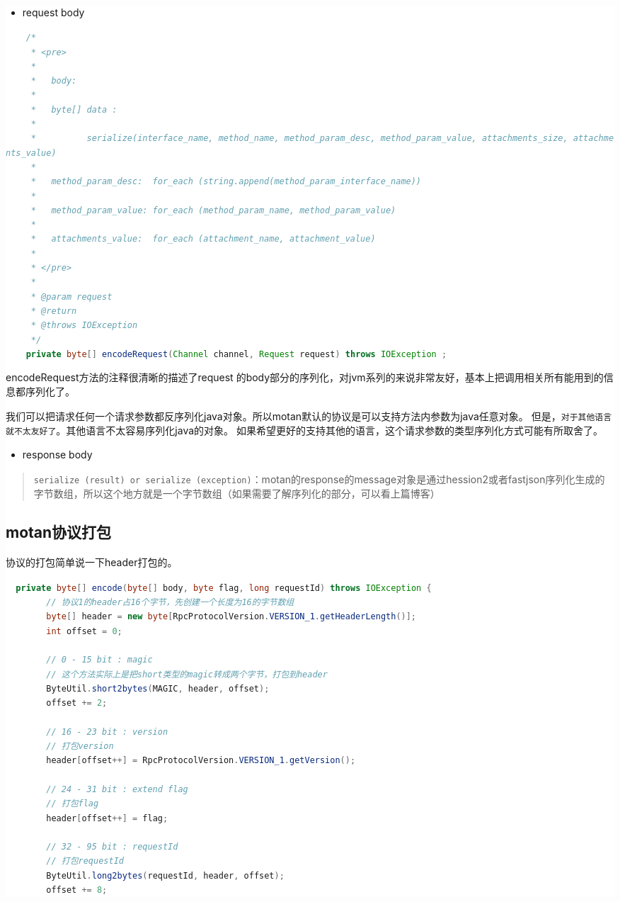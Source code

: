 
- request body

```  java
    /* 
     * <pre>
	 * 
	 * 	 body:
	 * 
	 * 	 byte[] data :  
	 * 
	 * 			serialize(interface_name, method_name, method_param_desc, method_param_value, attachments_size, attachments_value) 
	 * 
	 *   method_param_desc:  for_each (string.append(method_param_interface_name))
	 * 
	 *   method_param_value: for_each (method_param_name, method_param_value)
	 * 
	 * 	 attachments_value:  for_each (attachment_name, attachment_value)
	 * 
	 * </pre>
     * 
     * @param request
     * @return
     * @throws IOException
     */
    private byte[] encodeRequest(Channel channel, Request request) throws IOException ;
```

encodeRequest方法的注释很清晰的描述了request 的body部分的序列化，对jvm系列的来说非常友好，基本上把调用相关所有能用到的信息都序列化了。

我们可以把请求任何一个请求参数都反序列化java对象。所以motan默认的协议是可以支持方法内参数为java任意对象。
但是，`对于其他语言就不太友好了`。其他语言不太容易序列化java的对象。
如果希望更好的支持其他的语言，这个请求参数的类型序列化方式可能有所取舍了。

- response body

> `serialize (result) or serialize (exception)`：motan的response的message对象是通过hession2或者fastjson序列化生成的字节数组，所以这个地方就是一个字节数组（如果需要了解序列化的部分，可以看上篇博客）


## motan协议打包

协议的打包简单说一下header打包的。

``` java
  private byte[] encode(byte[] body, byte flag, long requestId) throws IOException {
        // 协议1的header占16个字节，先创建一个长度为16的字节数组
        byte[] header = new byte[RpcProtocolVersion.VERSION_1.getHeaderLength()];
        int offset = 0;

        // 0 - 15 bit : magic
        // 这个方法实际上是把short类型的magic转成两个字节，打包到header
        ByteUtil.short2bytes(MAGIC, header, offset);
        offset += 2;

        // 16 - 23 bit : version
        // 打包version
        header[offset++] = RpcProtocolVersion.VERSION_1.getVersion();

        // 24 - 31 bit : extend flag
        // 打包flag
        header[offset++] = flag;

        // 32 - 95 bit : requestId
        // 打包requestId
        ByteUtil.long2bytes(requestId, header, offset);
        offset += 8;
```